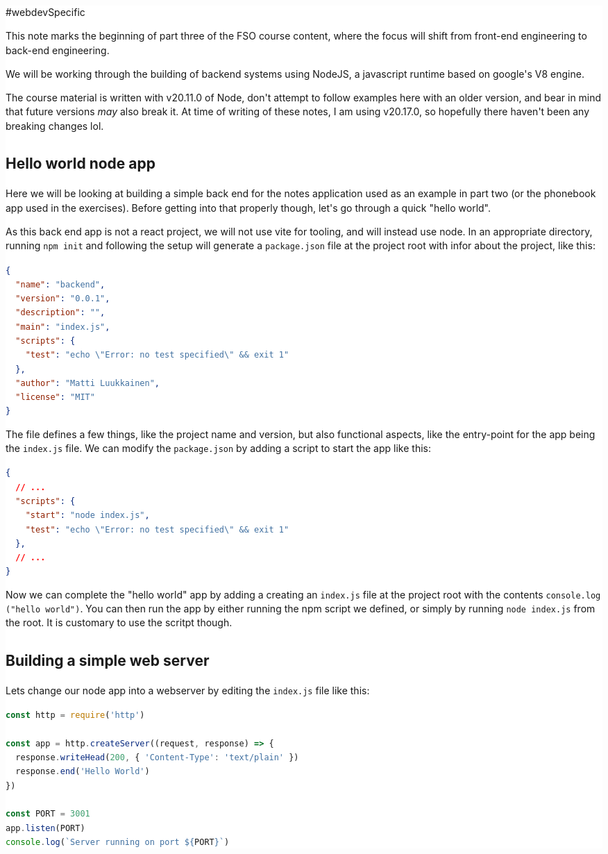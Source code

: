 #webdevSpecific 

This note marks the beginning of part three of the FSO course content, where the focus will shift from front-end engineering to back-end engineering.

We will be working through the building of backend systems using NodeJS, a javascript runtime based on google's V8 engine.

The course material is written with v20.11.0 of Node, don't attempt to follow examples here with an older version, and bear in mind that future versions _may_ also break it. At time of writing of these notes, I am using v20.17.0, so hopefully there haven't been any breaking changes lol.

## Hello world node app
Here we will be looking at building a simple back end for the notes application used as an example in part two (or the phonebook app used in the exercises). Before getting into that properly though, let's go through a quick "hello world".

As this back end app is not a react project, we will not use vite for tooling, and will instead use node. In an appropriate directory, running `npm init` and following the setup will generate a `package.json` file at the project root with infor about the project, like this:
```json
{
  "name": "backend",
  "version": "0.0.1",
  "description": "",
  "main": "index.js",
  "scripts": {
    "test": "echo \"Error: no test specified\" && exit 1"
  },
  "author": "Matti Luukkainen",
  "license": "MIT"
}
```

The file defines a few things, like the project name and version, but also functional aspects, like the entry-point for the app being the `index.js` file. We can modify the `package.json` by adding a script to start the app like this:
```json
{
  // ...
  "scripts": {
    "start": "node index.js",
    "test": "echo \"Error: no test specified\" && exit 1"
  },
  // ...
}
```

Now we can complete the "hello world" app by adding a creating an `index.js` file at the project root with the contents `console.log("hello world")`. You can then run the app by either running the npm script we defined, or simply by running `node index.js` from the root. It is customary to use the scritpt though.

## Building a simple web server
Lets change our node app into a webserver by editing the `index.js` file like this:
```js
const http = require('http')

const app = http.createServer((request, response) => {
  response.writeHead(200, { 'Content-Type': 'text/plain' })
  response.end('Hello World')
})

const PORT = 3001
app.listen(PORT)
console.log(`Server running on port ${PORT}`)
```
